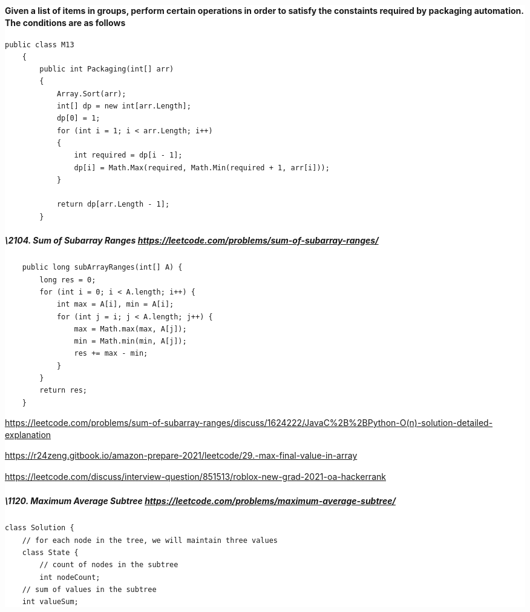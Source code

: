 **Given a list of items in groups, perform certain operations in order to satisfy the constaints required by packaging automation.**
**The conditions are as follows**

```
public class M13
    {
        public int Packaging(int[] arr)
        {
            Array.Sort(arr);
            int[] dp = new int[arr.Length];
            dp[0] = 1;
            for (int i = 1; i < arr.Length; i++)
            {
                int required = dp[i - 1];
                dp[i] = Math.Max(required, Math.Min(required + 1, arr[i]));
            }

            return dp[arr.Length - 1];
        }
```

##### \2104. Sum of Subarray Ranges https://leetcode.com/problems/sum-of-subarray-ranges/

```
    public long subArrayRanges(int[] A) {
        long res = 0;
        for (int i = 0; i < A.length; i++) {
            int max = A[i], min = A[i];
            for (int j = i; j < A.length; j++) {
                max = Math.max(max, A[j]);
                min = Math.min(min, A[j]);
                res += max - min;
            }
        }
        return res;
    }
```

https://leetcode.com/problems/sum-of-subarray-ranges/discuss/1624222/JavaC%2B%2BPython-O(n)-solution-detailed-explanation





https://r24zeng.gitbook.io/amazon-prepare-2021/leetcode/29.-max-final-value-in-array

https://leetcode.com/discuss/interview-question/851513/roblox-new-grad-2021-oa-hackerrank

##### \1120. Maximum Average Subtree https://leetcode.com/problems/maximum-average-subtree/



    class Solution {
        // for each node in the tree, we will maintain three values
        class State {
            // count of nodes in the subtree
            int nodeCount;
        // sum of values in the subtree
        int valueSum;
    